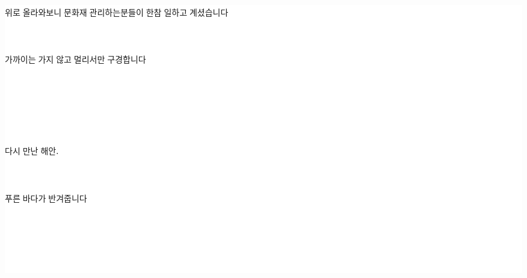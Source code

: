 <div class="se-section se-section-text se-l-default">
<div class="se-module se-module-text"><p class="se-text-paragraph se-text-paragraph-align-" id="SE-6becacb3-a2f9-11e9-ab8b-7b06d814b38e" style="line-height:1.8;"><span class="se-fs- se-ff-" id="SE-3afeefca-a314-11e9-ab8b-af1a5506862e" style="">위로 올라와보니 문화재 관리하는분들이 한참 일하고 계셨습니다</span></p><p class="se-text-paragraph se-text-paragraph-align-" id="SE-6becacb4-a2f9-11e9-ab8b-bfafa286d568" style="line-height:1.8;"><span class="se-fs- se-ff-" id="SE-3afeefcb-a314-11e9-ab8b-efb6820d6bd6" style="">​</span></p><p class="se-text-paragraph se-text-paragraph-align-" id="SE-67501af9-a2f9-11e9-ab8b-bfebad46fb5f" style="line-height:1.8;"><span class="se-fs- se-ff-" id="SE-3aff16dc-a314-11e9-ab8b-5546e1cbc5e6" style="">가까이는 가지 않고 멀리서만 구경합니다</span></p><p class="se-text-paragraph se-text-paragraph-align-" id="SE-3aff16de-a314-11e9-ab8b-6956f9718686" style="line-height:1.8;"><span class="se-fs- se-ff-" id="SE-3aff16dd-a314-11e9-ab8b-f7c20f71bdbe" style="">​</span></p><p class="se-text-paragraph se-text-paragraph-align-" id="SE-3aff16e0-a314-11e9-ab8b-f358d1b7fb69" style="line-height:1.8;"><span class="se-fs- se-ff-" id="SE-3aff16df-a314-11e9-ab8b-955547ee5066" style="">​</span></p></div>
</div>
</div>
</div> <div class="se-component se-image se-l-default" id="SE-6c8efeeb-a2e2-11e9-ab8b-3925b923a42e">
<div class="se-component-content se-component-content-fit">
<div class="se-section se-section-image se-l-default se-section-align-">
<a class="se-module se-module-image __se_image_link __se_link" data-linkdata='{"id" : "SE-6c8efeeb-a2e2-11e9-ab8b-3925b923a42e", "src" : "https://postfiles.pstatic.net/MjAxOTA3MTBfMTAw/MDAxNTYyNzQyOTM4NTAz.vow-ZIdwEJIONqfWwrOpqrf9Cr_g0wsX6QC76iIATAIg.aVnxh21wL1kZKx37OfdyYyjgWaqX4AmDBxuolwVfiBog.JPEG.dls32208/20190704_095756.jpg", "linkUse" : "false", "link" : ""}' data-linktype="img" href="#" onclick="return false;" style=" ">
<img alt="" class="se-image-resource" data-height="506" data-lazy-src="https://postfiles.pstatic.net/MjAxOTA3MTBfMTAw/MDAxNTYyNzQyOTM4NTAz.vow-ZIdwEJIONqfWwrOpqrf9Cr_g0wsX6QC76iIATAIg.aVnxh21wL1kZKx37OfdyYyjgWaqX4AmDBxuolwVfiBog.JPEG.dls32208/20190704_095756.jpg?type=w966" data-width="900" src="https://postfiles.pstatic.net/MjAxOTA3MTBfMTAw/MDAxNTYyNzQyOTM4NTAz.vow-ZIdwEJIONqfWwrOpqrf9Cr_g0wsX6QC76iIATAIg.aVnxh21wL1kZKx37OfdyYyjgWaqX4AmDBxuolwVfiBog.JPEG.dls32208/20190704_095756.jpg?type=w80_blur"/>
</a> </div>
</div>
</div> <div class="se-component se-text se-l-default" id="SE-52e730b8-a2f9-11e9-ab8b-d721cdd476f9">
<div class="se-component-content">
<div class="se-section se-section-text se-l-default">
<div class="se-module se-module-text"><p class="se-text-paragraph se-text-paragraph-align-" id="SE-6bede537-a2f9-11e9-ab8b-d54ae633bb8a" style="line-height:1.8;"><span class="se-fs- se-ff-" id="SE-3affb221-a314-11e9-ab8b-59c7b96a51db" style="">다시 만난 해안.</span></p><p class="se-text-paragraph se-text-paragraph-align-" id="SE-6bede538-a2f9-11e9-ab8b-199d72133f74" style="line-height:1.8;"><span class="se-fs- se-ff-" id="SE-3affb222-a314-11e9-ab8b-570d3934060f" style="">​</span></p><p class="se-text-paragraph se-text-paragraph-align-" id="SE-6750b743-a2f9-11e9-ab8b-b11ef50fc48a" style="line-height:1.8;"><span class="se-fs- se-ff-" id="SE-3affb223-a314-11e9-ab8b-c9a7703939f4" style="">푸른 바다가 반겨줍니다</span></p><p class="se-text-paragraph se-text-paragraph-align-" id="SE-3affb225-a314-11e9-ab8b-493178a37768" style="line-height:1.8;"><span class="se-fs- se-ff-" id="SE-3affb224-a314-11e9-ab8b-8d9c1358ce29" style="">​</span></p><p class="se-text-paragraph se-text-paragraph-align-" id="SE-3affb227-a314-11e9-ab8b-1f4a6709d3bd" style="line-height:1.8;"><span class="se-fs- se-ff-" id="SE-3affb226-a314-11e9-ab8b-fbc1ca5eed17" style="">​</span></p></div>
</div>
</div>
</div> <div class="se-component se-image se-l-default" id="SE-6c8efeec-a2e2-11e9-ab8b-9ff6dab377c2">
<div class="se-component-content se-component-content-fit">
<div class="se-section se-section-image se-l-default se-section-align-">
<a class="se-module se-module-image __se_image_link __se_link" data-linkdata='{"id" : "SE-6c8efeec-a2e2-11e9-ab8b-9ff6dab377c2", "src" : "https://postfiles.pstatic.net/MjAxOTA3MTBfMTMz/MDAxNTYyNzQyOTM5NjQw.vxlx3B5jLIHs895KUGuWPN5ih3ZbYoSrpRx2XSWRmnMg.RB1nnbP1ODH5X60N_eH62nCmni3XorAUK9dsB9Xk7Wwg.JPEG.dls32208/20190704_100249.jpg", "linkUse" : "false", "link" : ""}' data-linktype="img" href="#" onclick="return false;" style=" ">
<img alt="" class="se-image-resource" data-height="506" data-lazy-src="https://postfiles.pstatic.net/MjAxOTA3MTBfMTMz/MDAxNTYyNzQyOTM5NjQw.vxlx3B5jLIHs895KUGuWPN5ih3ZbYoSrpRx2XSWRmnMg.RB1nnbP1ODH5X60N_eH62nCmni3XorAUK9dsB9Xk7Wwg.JPEG.dls32208/20190704_100249.jpg?type=w966" data-width="900" src="https://postfiles.pstatic.net/MjAxOTA3MTBfMTMz/MDAxNTYyNzQyOTM5NjQw.vxlx3B5jLIHs895KUGuWPN5ih3ZbYoSrpRx2XSWRmnMg.RB1nnbP1ODH5X60N_eH62nCmni3XorAUK9dsB9Xk7Wwg.JPEG.dls32208/20190704_100249.jpg?type=w80_blur"/>
</a> </div>
</div>
</div> <div class="se-component se-text se-l-default" id="SE-60ae1aad-a2f9-11e9-ab8b-7597e094586a">
<div class="se-component-content">
<div class="se-section se-section-text se-l-default">